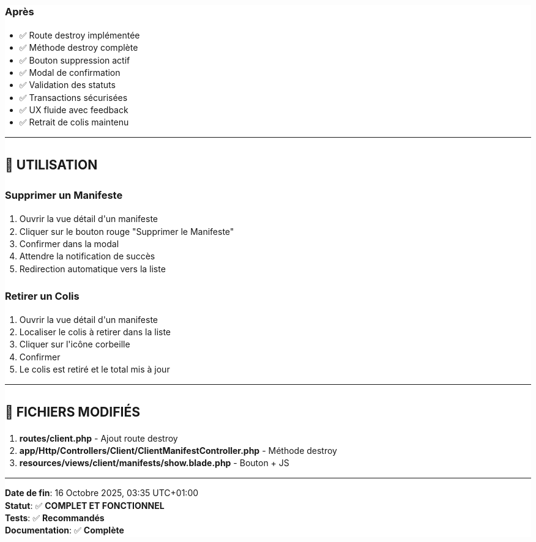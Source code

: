 ### Après
- ✅ Route destroy implémentée
- ✅ Méthode destroy complète
- ✅ Bouton suppression actif
- ✅ Modal de confirmation
- ✅ Validation des statuts
- ✅ Transactions sécurisées
- ✅ UX fluide avec feedback
- ✅ Retrait de colis maintenu

---

## 🚀 UTILISATION

### Supprimer un Manifeste

1. Ouvrir la vue détail d'un manifeste
2. Cliquer sur le bouton rouge "Supprimer le Manifeste"
3. Confirmer dans la modal
4. Attendre la notification de succès
5. Redirection automatique vers la liste

### Retirer un Colis

1. Ouvrir la vue détail d'un manifeste
2. Localiser le colis à retirer dans la liste
3. Cliquer sur l'icône corbeille
4. Confirmer
5. Le colis est retiré et le total mis à jour

---

## 📝 FICHIERS MODIFIÉS

1. **routes/client.php** - Ajout route destroy
2. **app/Http/Controllers/Client/ClientManifestController.php** - Méthode destroy
3. **resources/views/client/manifests/show.blade.php** - Bouton + JS

---

**Date de fin**: 16 Octobre 2025, 03:35 UTC+01:00  
**Statut**: ✅ **COMPLET ET FONCTIONNEL**  
**Tests**: ✅ **Recommandés**  
**Documentation**: ✅ **Complète**
